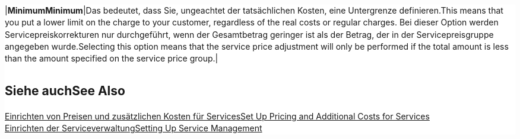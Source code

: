 |<span data-ttu-id="6aef0-157">**Minimum**</span><span class="sxs-lookup"><span data-stu-id="6aef0-157">**Minimum**</span></span>|<span data-ttu-id="6aef0-158">Das bedeutet, dass Sie, ungeachtet der tatsächlichen Kosten, eine Untergrenze definieren.</span><span class="sxs-lookup"><span data-stu-id="6aef0-158">This means that you put a lower limit on the charge to your customer, regardless of the real costs or regular charges.</span></span> <span data-ttu-id="6aef0-159">Bei dieser Option werden Servicepreiskorrekturen nur durchgeführt, wenn der Gesamtbetrag geringer ist als der Betrag, der in der Servicepreisgruppe angegeben wurde.</span><span class="sxs-lookup"><span data-stu-id="6aef0-159">Selecting this option means that the service price adjustment will only be performed if the total amount is less than the amount specified on the service price group.</span></span>|  
  
## <a name="see-also"></a><span data-ttu-id="6aef0-160">Siehe auch</span><span class="sxs-lookup"><span data-stu-id="6aef0-160">See Also</span></span>  
[<span data-ttu-id="6aef0-161">Einrichten von Preisen und zusätzlichen Kosten für Services</span><span class="sxs-lookup"><span data-stu-id="6aef0-161">Set Up Pricing and Additional Costs for Services</span></span>](service-how-setup-service-costs-pricing.md)  
[<span data-ttu-id="6aef0-162">Einrichten der Serviceverwaltung</span><span class="sxs-lookup"><span data-stu-id="6aef0-162">Setting Up Service Management</span></span>](service-setup-service.md)  
